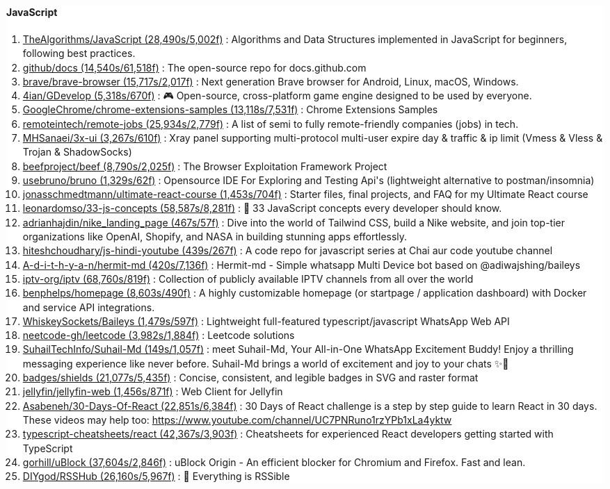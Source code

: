 #### JavaScript
1. [TheAlgorithms/JavaScript (28,490s/5,002f)](https://github.com/TheAlgorithms/JavaScript) : Algorithms and Data Structures implemented in JavaScript for beginners, following best practices.
2. [github/docs (14,540s/61,518f)](https://github.com/github/docs) : The open-source repo for docs.github.com
3. [brave/brave-browser (15,717s/2,017f)](https://github.com/brave/brave-browser) : Next generation Brave browser for Android, Linux, macOS, Windows.
4. [4ian/GDevelop (5,318s/670f)](https://github.com/4ian/GDevelop) : 🎮 Open-source, cross-platform game engine designed to be used by everyone.
5. [GoogleChrome/chrome-extensions-samples (13,118s/7,531f)](https://github.com/GoogleChrome/chrome-extensions-samples) : Chrome Extensions Samples
6. [remoteintech/remote-jobs (25,934s/2,779f)](https://github.com/remoteintech/remote-jobs) : A list of semi to fully remote-friendly companies (jobs) in tech.
7. [MHSanaei/3x-ui (3,267s/610f)](https://github.com/MHSanaei/3x-ui) : Xray panel supporting multi-protocol multi-user expire day & traffic & ip limit (Vmess & Vless & Trojan & ShadowSocks)
8. [beefproject/beef (8,790s/2,025f)](https://github.com/beefproject/beef) : The Browser Exploitation Framework Project
9. [usebruno/bruno (1,329s/62f)](https://github.com/usebruno/bruno) : Opensource IDE For Exploring and Testing Api's (lightweight alternative to postman/insomnia)
10. [jonasschmedtmann/ultimate-react-course (1,453s/704f)](https://github.com/jonasschmedtmann/ultimate-react-course) : Starter files, final projects, and FAQ for my Ultimate React course
11. [leonardomso/33-js-concepts (58,587s/8,281f)](https://github.com/leonardomso/33-js-concepts) : 📜 33 JavaScript concepts every developer should know.
12. [adrianhajdin/nike_landing_page (467s/57f)](https://github.com/adrianhajdin/nike_landing_page) : Dive into the world of Tailwind CSS, build a Nike website, and join top-tier organizations like OpenAI, Shopify, and NASA in building stunning apps effortlessly.
13. [hiteshchoudhary/js-hindi-youtube (439s/267f)](https://github.com/hiteshchoudhary/js-hindi-youtube) : A code repo for javascript series at Chai aur code youtube channel
14. [A-d-i-t-h-y-a-n/hermit-md (420s/7,136f)](https://github.com/A-d-i-t-h-y-a-n/hermit-md) : Hermit-md - Simple whatsapp Multi Device bot based on @adiwajshing/baileys
15. [iptv-org/iptv (68,760s/819f)](https://github.com/iptv-org/iptv) : Collection of publicly available IPTV channels from all over the world
16. [benphelps/homepage (8,603s/490f)](https://github.com/benphelps/homepage) : A highly customizable homepage (or startpage / application dashboard) with Docker and service API integrations.
17. [WhiskeySockets/Baileys (1,479s/597f)](https://github.com/WhiskeySockets/Baileys) : Lightweight full-featured typescript/javascript WhatsApp Web API
18. [neetcode-gh/leetcode (3,982s/1,884f)](https://github.com/neetcode-gh/leetcode) : Leetcode solutions
19. [SuhailTechInfo/Suhail-Md (149s/1,057f)](https://github.com/SuhailTechInfo/Suhail-Md) : meet Suhail-Md, Your All-in-One WhatsApp Excitement Buddy! Enjoy a thrilling messaging experience like never before. Suhail-Md brings a world of excitement and joy to your chats ✨🤖
20. [badges/shields (21,077s/5,435f)](https://github.com/badges/shields) : Concise, consistent, and legible badges in SVG and raster format
21. [jellyfin/jellyfin-web (1,456s/871f)](https://github.com/jellyfin/jellyfin-web) : Web Client for Jellyfin
22. [Asabeneh/30-Days-Of-React (22,851s/6,384f)](https://github.com/Asabeneh/30-Days-Of-React) : 30 Days of React challenge is a step by step guide to learn React in 30 days. These videos may help too: https://www.youtube.com/channel/UC7PNRuno1rzYPb1xLa4yktw
23. [typescript-cheatsheets/react (42,367s/3,903f)](https://github.com/typescript-cheatsheets/react) : Cheatsheets for experienced React developers getting started with TypeScript
24. [gorhill/uBlock (37,604s/2,846f)](https://github.com/gorhill/uBlock) : uBlock Origin - An efficient blocker for Chromium and Firefox. Fast and lean.
25. [DIYgod/RSSHub (26,160s/5,967f)](https://github.com/DIYgod/RSSHub) : 🍰 Everything is RSSible
